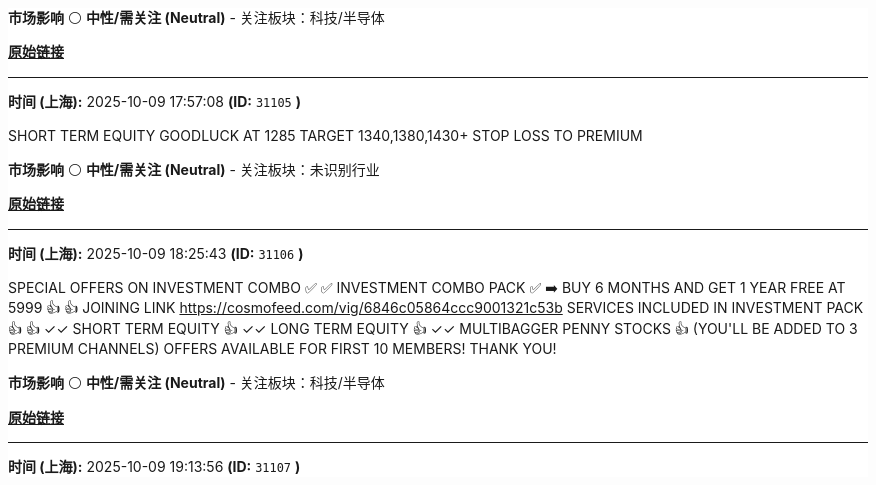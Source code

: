 **市场影响** ⚪ **中性/需关注 (Neutral)** - 关注板块：科技/半导体

**[原始链接](https://t.me/ushasanalysis/31104)**

---
**时间 (上海):** 2025-10-09 17:57:08 **(ID:** `31105` **)**

SHORT TERM EQUITY
GOODLUCK AT 1285
TARGET 1340,1380,1430+
STOP LOSS TO PREMIUM

**市场影响** ⚪ **中性/需关注 (Neutral)** - 关注板块：未识别行业

**[原始链接](https://t.me/ushasanalysis/31105)**

---
**时间 (上海):** 2025-10-09 18:25:43 **(ID:** `31106` **)**

SPECIAL OFFERS ON INVESTMENT COMBO
✅
✅
INVESTMENT COMBO PACK
✅
➡️
BUY 6 MONTHS AND GET 1 YEAR FREE AT 5999
👍
👍
JOINING LINK
https://cosmofeed.com/vig/6846c05864ccc9001321c53b
SERVICES INCLUDED IN INVESTMENT PACK
👍
👍
✓✓ SHORT TERM EQUITY
👍
✓✓ LONG TERM EQUITY
👍
✓✓ MULTIBAGGER PENNY STOCKS
👍
(YOU'LL BE ADDED TO 3 PREMIUM CHANNELS)
OFFERS AVAILABLE FOR FIRST 10 MEMBERS!
THANK YOU!

**市场影响** ⚪ **中性/需关注 (Neutral)** - 关注板块：科技/半导体

**[原始链接](https://t.me/ushasanalysis/31106)**

---
**时间 (上海):** 2025-10-09 19:13:56 **(ID:** `31107` **)**
